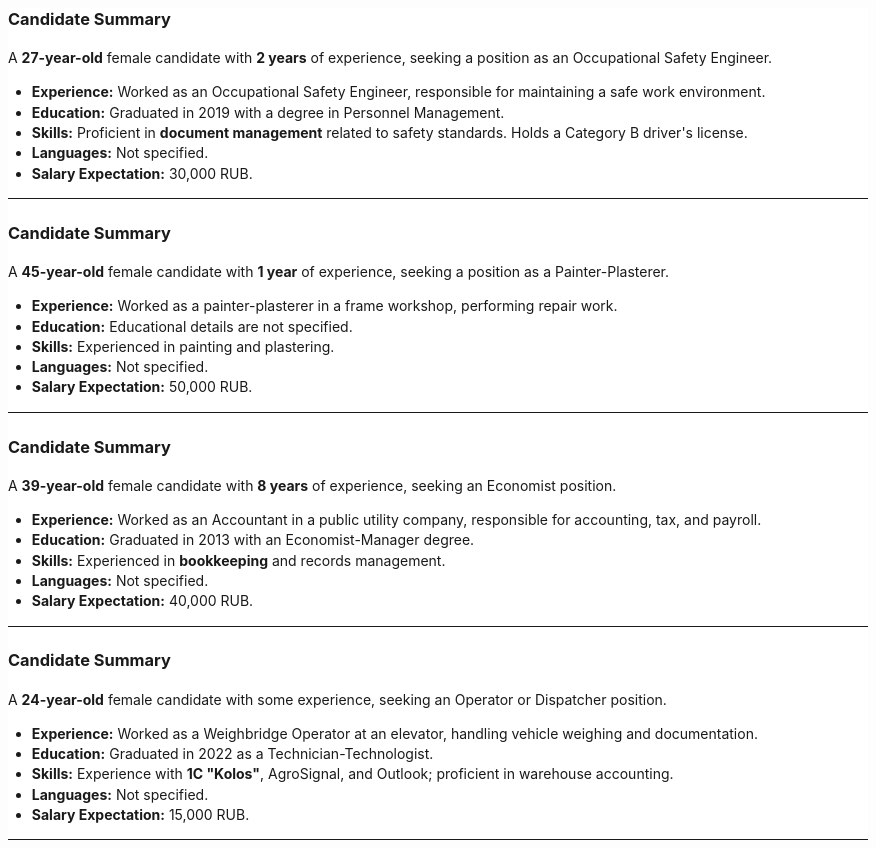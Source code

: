 
### Candidate Summary

A **27-year-old** female candidate with **2 years** of experience, seeking a position as an Occupational Safety Engineer.

*   **Experience:** Worked as an Occupational Safety Engineer, responsible for maintaining a safe work environment.
*   **Education:** Graduated in 2019 with a degree in Personnel Management.
*   **Skills:** Proficient in **document management** related to safety standards. Holds a Category B driver's license.
*   **Languages:** Not specified.
*   **Salary Expectation:** 30,000 RUB.

---

### Candidate Summary

A **45-year-old** female candidate with **1 year** of experience, seeking a position as a Painter-Plasterer.

*   **Experience:** Worked as a painter-plasterer in a frame workshop, performing repair work.
*   **Education:** Educational details are not specified.
*   **Skills:** Experienced in painting and plastering.
*   **Languages:** Not specified.
*   **Salary Expectation:** 50,000 RUB.

---

### Candidate Summary

A **39-year-old** female candidate with **8 years** of experience, seeking an Economist position.

*   **Experience:** Worked as an Accountant in a public utility company, responsible for accounting, tax, and payroll.
*   **Education:** Graduated in 2013 with an Economist-Manager degree.
*   **Skills:** Experienced in **bookkeeping** and records management.
*   **Languages:** Not specified.
*   **Salary Expectation:** 40,000 RUB.

---

### Candidate Summary

A **24-year-old** female candidate with some experience, seeking an Operator or Dispatcher position.

*   **Experience:** Worked as a Weighbridge Operator at an elevator, handling vehicle weighing and documentation.
*   **Education:** Graduated in 2022 as a Technician-Technologist.
*   **Skills:** Experience with **1C "Kolos"**, AgroSignal, and Outlook; proficient in warehouse accounting.
*   **Languages:** Not specified.
*   **Salary Expectation:** 15,000 RUB.

---